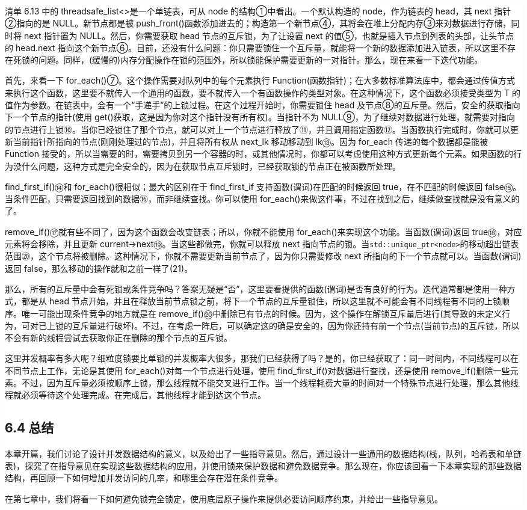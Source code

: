 清单 6.13 中的 threadsafe_list<>是一个单链表，可从 node 的结构①中看出。一个默认构造的 node，作为链表的 head，其 next 指针②指向的是 NULL。新节点都是被 push_front()函数添加进去的；构造第一个新节点④，其将会在堆上分配内存③来对数据进行存储，同时将 next 指针置为 NULL。然后，你需要获取 head 节点的互斥锁，为了让设置 next 的值⑤，也就是插入节点到列表的头部，让头节点的 head.next 指向这个新节点⑥。目前，还没有什么问题：你只需要锁住一个互斥量，就能将一个新的数据添加进入链表，所以这里不存在死锁的问题。同样，(缓慢的)内存分配操作在锁的范围外，所以锁能保护需要更新的一对指针。那么，现在来看一下迭代功能。

首先，来看一下 for_each()⑦。这个操作需要对队列中的每个元素执行 Function(函数指针)；在大多数标准算法库中，都会通过传值方式来执行这个函数，这里要不就传入一个通用的函数，要不就传入一个有函数操作的类型对象。在这种情况下，这个函数必须接受类型为 T 的值作为参数。在链表中，会有一个“手递手”的上锁过程。在这个过程开始时，你需要锁住 head 及节点⑧的互斥量。然后，安全的获取指向下一个节点的指针(使用 get()获取，这是因为你对这个指针没有所有权)。当指针不为 NULL⑨，为了继续对数据进行处理，就需要对指向的节点进行上锁⑩。当你已经锁住了那个节点，就可以对上一个节点进行释放了⑪，并且调用指定函数⑫。当函数执行完成时，你就可以更新当前指针所指向的节点(刚刚处理过的节点)，并且将所有权从 next_lk 移动移动到 lk⑬。因为 for_each 传递的每个数据都是能被 Function 接受的，所以当需要的时，需要拷贝到另一个容器的时，或其他情况时，你都可以考虑使用这种方式更新每个元素。如果函数的行为没什么问题，这种方式是完全安全的，因为在获取节点互斥锁时，已经获取锁的节点正在被函数所处理。

find_first_if()⑭和 for_each()很相似；最大的区别在于 find_first_if 支持函数(谓词)在匹配的时候返回 true，在不匹配的时候返回 false⑮。当条件匹配，只需要返回找到的数据⑯，而非继续查找。你可以使用 for_each()来做这件事，不过在找到之后，继续做查找就是没有意义的了。

remove_if()⑰就有些不同了，因为这个函数会改变链表；所以，你就不能使用 for_each()来实现这个功能。当函数(谓词)返回 true⑱，对应元素将会移除，并且更新 current->next⑲。当这些都做完，你就可以释放 next 指向节点的锁。当`std::unique_ptr<node>`的移动超出链表范围⑳，这个节点将被删除。这种情况下，你就不需要更新当前节点了，因为你只需要修改 next 所指向的下一个节点就可以。当函数(谓词)返回 false，那么移动的操作就和之前一样了(21)。

那么，所有的互斥量中会有死锁或条件竞争吗？答案无疑是“否”，这里要看提供的函数(谓词)是否有良好的行为。迭代通常都是使用一种方式，都是从 head 节点开始，并且在释放当前节点锁之前，将下一个节点的互斥量锁住，所以这里就不可能会有不同线程有不同的上锁顺序。唯一可能出现条件竞争的地方就是在 remove_if()⑳中删除已有节点的时候。因为，这个操作在解锁互斥量后进行(其导致的未定义行为，可对已上锁的互斥量进行破坏)。不过，在考虑一阵后，可以确定这的确是安全的，因为你还持有前一个节点(当前节点)的互斥锁，所以不会有新的线程尝试去获取你正在删除的那个节点的互斥锁。

这里并发概率有多大呢？细粒度锁要比单锁的并发概率大很多，那我们已经获得了吗？是的，你已经获取了：同一时间内，不同线程可以在不同节点上工作，无论是其使用 for_each()对每一个节点进行处理，使用 find_first_if()对数据进行查找，还是使用 remove_if()删除一些元素。不过，因为互斥量必须按顺序上锁，那么线程就不能交叉进行工作。当一个线程耗费大量的时间对一个特殊节点进行处理，那么其他线程就必须等待这个处理完成。在完成后，其他线程才能到达这个节点。

## 6.4 总结

本章开篇，我们讨论了设计并发数据结构的意义，以及给出了一些指导意见。然后，通过设计一些通用的数据结构(栈，队列，哈希表和单链表)，探究了在指导意见在实现这些数据结构的应用，并使用锁来保护数据和避免数据竞争。那么现在，你应该回看一下本章实现的那些数据结构，再回顾一下如何增加并发访问的几率，和哪里会存在潜在条件竞争。

在第七章中，我们将看一下如何避免锁完全锁定，使用底层原子操作来提供必要访问顺序约束，并给出一些指导意见。